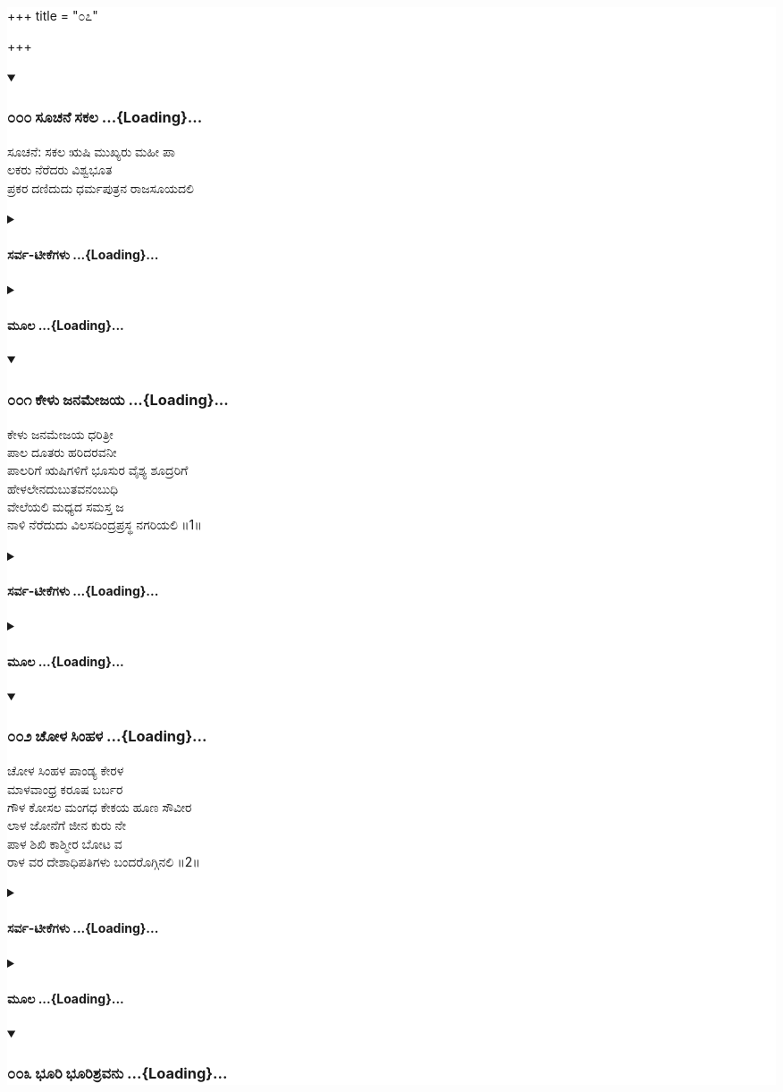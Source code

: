 +++
title = "೦೭"

+++

<div class="js_include" includetitle="true" newlevelforh1="3" unfilled url="/mahAbhAratam/kAvyam/bhAShAntaram/kn/kumAra-vyAsa-bhArata/vishvAsa-prastuti/02_sabhA/07/000_sUchane_sakala.md">
<details open><summary><h3>೦೦೦ ಸೂಚನೆ ಸಕಲ ...{Loading}...</h3></summary>

ಸೂಚನೆ: ಸಕಲ ಋಷಿ ಮುಖ್ಯರು ಮಹೀ ಪಾ  
ಲಕರು ನೆರೆದರು ವಿಶ್ವಭೂತ   
ಪ್ರಕರ ದಣಿದುದು ಧರ್ಮಪುತ್ರನ ರಾಜಸೂಯದಲಿ
</details>
</div>
<div class="js_include collapsed" newlevelforh1="4" title="ಸರ್ವ-ಟೀಕೆಗಳು" unfilled url="/mahAbhAratam/kAvyam/bhAShAntaram/kn/kumAra-vyAsa-bhArata/sarva-TIkegaLu/02_sabhA/07/000_sUchane_sakala.md">
<details><summary><h4>ಸರ್ವ-ಟೀಕೆಗಳು ...{Loading}...</h4></summary></details>
</div>
<div class="js_include collapsed" newlevelforh1="4" title="ಮೂಲ" unfilled url="/mahAbhAratam/kAvyam/bhAShAntaram/kn/kumAra-vyAsa-bhArata/mUla/02_sabhA/07/000_sUchane_sakala.md">
<details><summary><h4>ಮೂಲ ...{Loading}...</h4></summary></details>
</div>
<div class="js_include" includetitle="true" newlevelforh1="3" unfilled url="/mahAbhAratam/kAvyam/bhAShAntaram/kn/kumAra-vyAsa-bhArata/vishvAsa-prastuti/02_sabhA/07/001_kELu_janamEjaya.md">
<details open><summary><h3>೦೦೧ ಕೇಳು ಜನಮೇಜಯ ...{Loading}...</h3></summary>

ಕೇಳು ಜನಮೇಜಯ ಧರಿತ್ರೀ  
ಪಾಲ ದೂತರು ಹರಿದರವನೀ   
ಪಾಲರಿಗೆ ಋಷಿಗಳಿಗೆ ಭೂಸುರ ವೈಶ್ಯ ಶೂದ್ರರಿಗೆ   
ಹೇಳಲೇನದುಬುತವನಂಬುಧಿ  
ವೇಲೆಯಲಿ ಮಧ್ಯದ ಸಮಸ್ತ ಜ   
ನಾಳಿ ನೆರೆದುದು ವಿಲಸದಿಂದ್ರಪ್ರಸ್ಥ ನಗರಿಯಲಿ   ॥1॥
</details>
</div>
<div class="js_include collapsed" newlevelforh1="4" title="ಸರ್ವ-ಟೀಕೆಗಳು" unfilled url="/mahAbhAratam/kAvyam/bhAShAntaram/kn/kumAra-vyAsa-bhArata/sarva-TIkegaLu/02_sabhA/07/001_kELu_janamEjaya.md">
<details><summary><h4>ಸರ್ವ-ಟೀಕೆಗಳು ...{Loading}...</h4></summary></details>
</div>
<div class="js_include collapsed" newlevelforh1="4" title="ಮೂಲ" unfilled url="/mahAbhAratam/kAvyam/bhAShAntaram/kn/kumAra-vyAsa-bhArata/mUla/02_sabhA/07/001_kELu_janamEjaya.md">
<details><summary><h4>ಮೂಲ ...{Loading}...</h4></summary></details>
</div>
<div class="js_include" includetitle="true" newlevelforh1="3" unfilled url="/mahAbhAratam/kAvyam/bhAShAntaram/kn/kumAra-vyAsa-bhArata/vishvAsa-prastuti/02_sabhA/07/002_chOLa_siMhaLa.md">
<details open><summary><h3>೦೦೨ ಚೋಳ ಸಿಂಹಳ ...{Loading}...</h3></summary>

ಚೋಳ ಸಿಂಹಳ ಪಾಂಡ್ಯ ಕೇರಳ   
ಮಾಳವಾಂಧ್ರ ಕರೂಷ ಬರ್ಬರ   
ಗೌಳ ಕೋಸಲ ಮಂಗಧ ಕೇಕಯ ಹೂಣ ಸೌವೀರ  
ಲಾಳ ಜೋನೆಗೆ ಜೀನ ಕುರು ನೇ  
ಪಾಳ ಶಿಖಿ ಕಾಶ್ಮೀರ ಬೋಟ ವ   
ರಾಳ ವರ ದೇಶಾಧಿಪತಿಗಳು ಬಂದರೊಗ್ಗಿನಲಿ    ॥2॥
</details>
</div>
<div class="js_include collapsed" newlevelforh1="4" title="ಸರ್ವ-ಟೀಕೆಗಳು" unfilled url="/mahAbhAratam/kAvyam/bhAShAntaram/kn/kumAra-vyAsa-bhArata/sarva-TIkegaLu/02_sabhA/07/002_chOLa_siMhaLa.md">
<details><summary><h4>ಸರ್ವ-ಟೀಕೆಗಳು ...{Loading}...</h4></summary></details>
</div>
<div class="js_include collapsed" newlevelforh1="4" title="ಮೂಲ" unfilled url="/mahAbhAratam/kAvyam/bhAShAntaram/kn/kumAra-vyAsa-bhArata/mUla/02_sabhA/07/002_chOLa_siMhaLa.md">
<details><summary><h4>ಮೂಲ ...{Loading}...</h4></summary></details>
</div>
<div class="js_include" includetitle="true" newlevelforh1="3" unfilled url="/mahAbhAratam/kAvyam/bhAShAntaram/kn/kumAra-vyAsa-bhArata/vishvAsa-prastuti/02_sabhA/07/003_bhUri_bhUrishravanu.md">
<details open><summary><h3>೦೦೩ ಭೂರಿ ಭೂರಿಶ್ರವನು ...{Loading}...</h3></summary>
